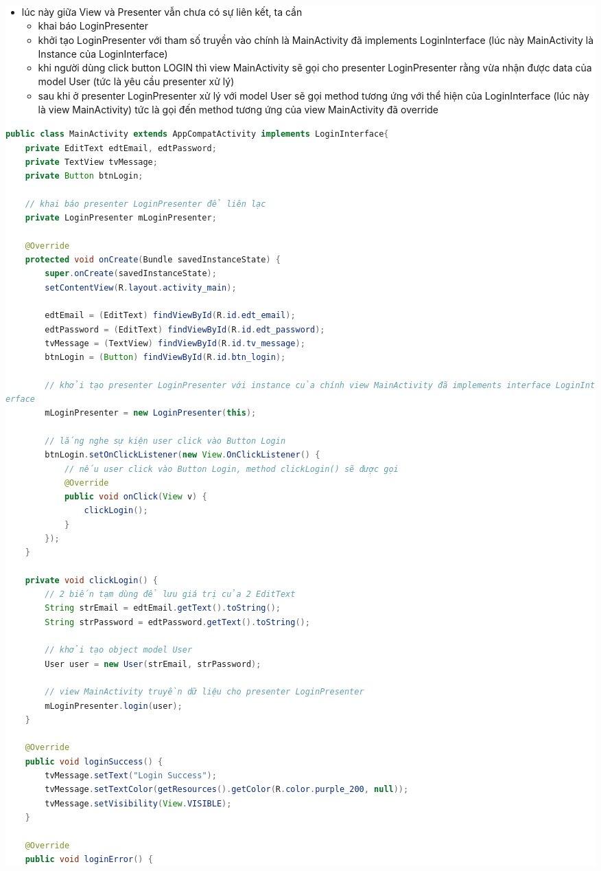 - lúc này giữa View và Presenter vẫn chưa có sự liên kết, ta cần
	- khai báo LoginPresenter
	- khởi tạo LoginPresenter với tham số truyền vào chính là MainActivity đã implements LoginInterface (lúc này MainActivity là Instance của LoginInterface)
	- khi người dùng click button LOGIN thì view MainActivity sẽ gọi cho presenter LoginPresenter rằng vừa nhận được data của model User (tức là yêu cầu presenter xử lý)
	- sau khi ở presenter LoginPresenter xử lý với model User sẽ gọi method tương ứng với thể hiện của LoginInterface (lúc này là view MainActivity) tức là gọi đến method tương ứng của view MainActivity đã override

```java
public class MainActivity extends AppCompatActivity implements LoginInterface{
    private EditText edtEmail, edtPassword;
    private TextView tvMessage;
    private Button btnLogin;

    // khai báo presenter LoginPresenter để liên lạc
    private LoginPresenter mLoginPresenter;

    @Override
    protected void onCreate(Bundle savedInstanceState) {
        super.onCreate(savedInstanceState);
        setContentView(R.layout.activity_main);

        edtEmail = (EditText) findViewById(R.id.edt_email);
        edtPassword = (EditText) findViewById(R.id.edt_password);
        tvMessage = (TextView) findViewById(R.id.tv_message);
        btnLogin = (Button) findViewById(R.id.btn_login);

        // khởi tạo presenter LoginPresenter với instance của chính view MainActivity đã implements interface LoginInterface
        mLoginPresenter = new LoginPresenter(this);

        // lắng nghe sự kiện user click vào Button Login
        btnLogin.setOnClickListener(new View.OnClickListener() {
            // nếu user click vào Button Login, method clickLogin() sẽ được gọi
            @Override
            public void onClick(View v) {
                clickLogin();
            }
        });
    }

    private void clickLogin() {
        // 2 biến tạm dùng để lưu giá trị của 2 EditText
        String strEmail = edtEmail.getText().toString();
        String strPassword = edtPassword.getText().toString();

        // khởi tạo object model User
        User user = new User(strEmail, strPassword);

        // view MainActivity truyền dữ liệu cho presenter LoginPresenter
        mLoginPresenter.login(user);
    }

    @Override
    public void loginSuccess() {
        tvMessage.setText("Login Success");
        tvMessage.setTextColor(getResources().getColor(R.color.purple_200, null));
        tvMessage.setVisibility(View.VISIBLE);
    }

    @Override
    public void loginError() {
```